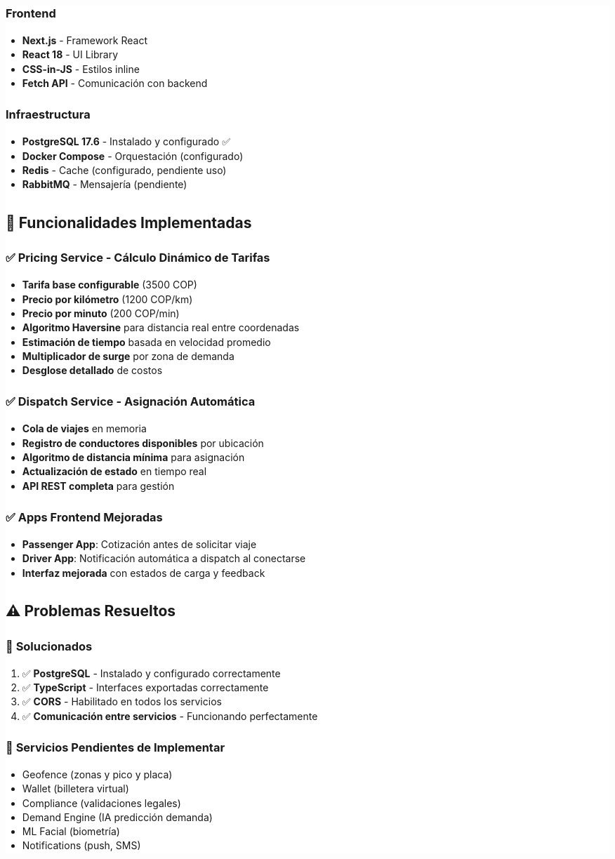 ### **Frontend**
- **Next.js** - Framework React
- **React 18** - UI Library
- **CSS-in-JS** - Estilos inline
- **Fetch API** - Comunicación con backend

### **Infraestructura**
- **PostgreSQL 17.6** - Instalado y configurado ✅
- **Docker Compose** - Orquestación (configurado)
- **Redis** - Cache (configurado, pendiente uso)
- **RabbitMQ** - Mensajería (pendiente)

## 🎯 Funcionalidades Implementadas

### ✅ **Pricing Service - Cálculo Dinámico de Tarifas**
- **Tarifa base configurable** (3500 COP)
- **Precio por kilómetro** (1200 COP/km)
- **Precio por minuto** (200 COP/min)
- **Algoritmo Haversine** para distancia real entre coordenadas
- **Estimación de tiempo** basada en velocidad promedio
- **Multiplicador de surge** por zona de demanda
- **Desglose detallado** de costos

### ✅ **Dispatch Service - Asignación Automática**
- **Cola de viajes** en memoria
- **Registro de conductores disponibles** por ubicación
- **Algoritmo de distancia mínima** para asignación
- **Actualización de estado** en tiempo real
- **API REST completa** para gestión

### ✅ **Apps Frontend Mejoradas**
- **Passenger App**: Cotización antes de solicitar viaje
- **Driver App**: Notificación automática a dispatch al conectarse
- **Interfaz mejorada** con estados de carga y feedback

## ⚠️ Problemas Resueltos

### 🔧 **Solucionados**
1. ✅ **PostgreSQL** - Instalado y configurado correctamente
2. ✅ **TypeScript** - Interfaces exportadas correctamente
3. ✅ **CORS** - Habilitado en todos los servicios
4. ✅ **Comunicación entre servicios** - Funcionando perfectamente

### 🚧 **Servicios Pendientes de Implementar**
- Geofence (zonas y pico y placa)
- Wallet (billetera virtual)
- Compliance (validaciones legales)
- Demand Engine (IA predicción demanda)
- ML Facial (biometría)
- Notifications (push, SMS)
